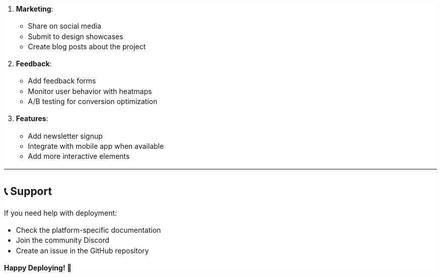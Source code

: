 1. **Marketing**:
   - Share on social media
   - Submit to design showcases
   - Create blog posts about the project

2. **Feedback**:
   - Add feedback forms
   - Monitor user behavior with heatmaps
   - A/B testing for conversion optimization

3. **Features**:
   - Add newsletter signup
   - Integrate with mobile app when available
   - Add more interactive elements

---

## 📞 Support

If you need help with deployment:
- Check the platform-specific documentation
- Join the community Discord
- Create an issue in the GitHub repository

**Happy Deploying! 🚀**